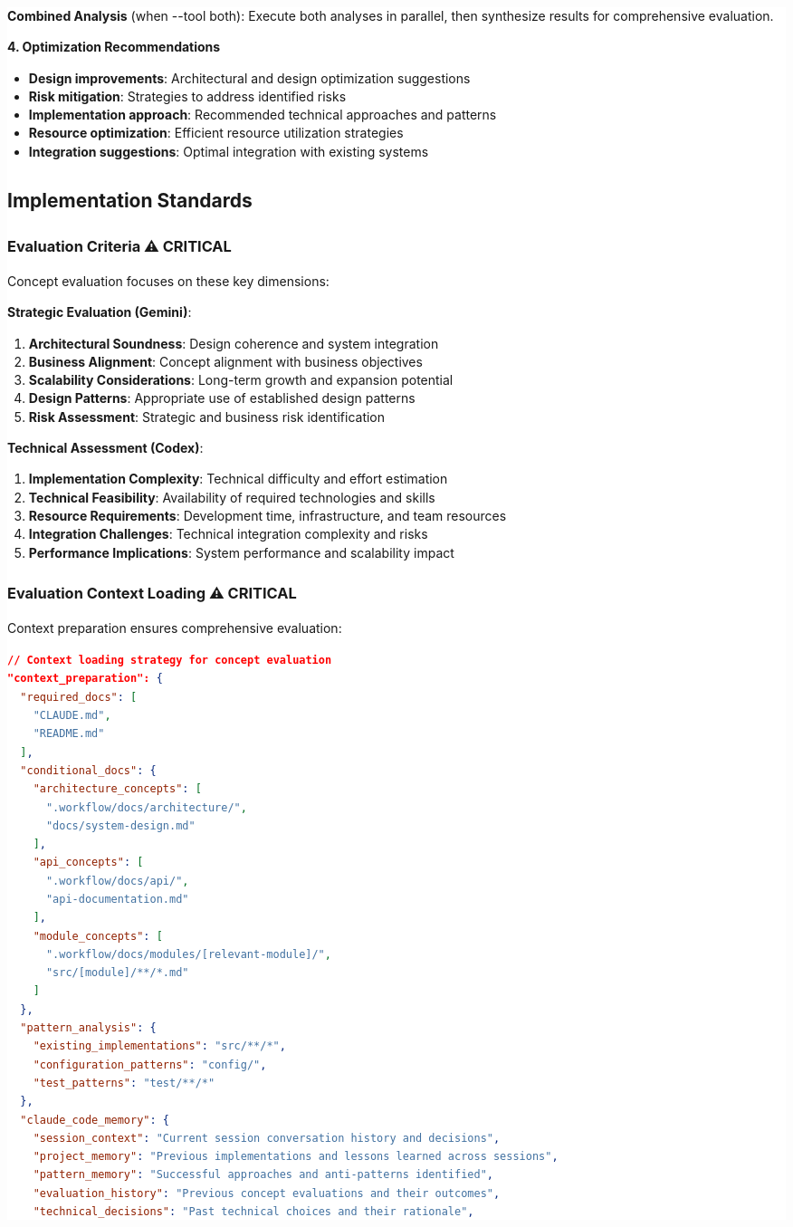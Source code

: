 **Combined Analysis** (when --tool both):
Execute both analyses in parallel, then synthesize results for comprehensive evaluation.

**4. Optimization Recommendations**
- **Design improvements**: Architectural and design optimization suggestions
- **Risk mitigation**: Strategies to address identified risks
- **Implementation approach**: Recommended technical approaches and patterns
- **Resource optimization**: Efficient resource utilization strategies
- **Integration suggestions**: Optimal integration with existing systems

## Implementation Standards

### Evaluation Criteria ⚠️ CRITICAL
Concept evaluation focuses on these key dimensions:

**Strategic Evaluation (Gemini)**:
1. **Architectural Soundness**: Design coherence and system integration
2. **Business Alignment**: Concept alignment with business objectives
3. **Scalability Considerations**: Long-term growth and expansion potential
4. **Design Patterns**: Appropriate use of established design patterns
5. **Risk Assessment**: Strategic and business risk identification

**Technical Assessment (Codex)**:
1. **Implementation Complexity**: Technical difficulty and effort estimation
2. **Technical Feasibility**: Availability of required technologies and skills
3. **Resource Requirements**: Development time, infrastructure, and team resources
4. **Integration Challenges**: Technical integration complexity and risks
5. **Performance Implications**: System performance and scalability impact

### Evaluation Context Loading ⚠️ CRITICAL
Context preparation ensures comprehensive evaluation:

```json
// Context loading strategy for concept evaluation
"context_preparation": {
  "required_docs": [
    "CLAUDE.md",
    "README.md"
  ],
  "conditional_docs": {
    "architecture_concepts": [
      ".workflow/docs/architecture/",
      "docs/system-design.md"
    ],
    "api_concepts": [
      ".workflow/docs/api/",
      "api-documentation.md"
    ],
    "module_concepts": [
      ".workflow/docs/modules/[relevant-module]/",
      "src/[module]/**/*.md"
    ]
  },
  "pattern_analysis": {
    "existing_implementations": "src/**/*",
    "configuration_patterns": "config/",
    "test_patterns": "test/**/*"
  },
  "claude_code_memory": {
    "session_context": "Current session conversation history and decisions",
    "project_memory": "Previous implementations and lessons learned across sessions",
    "pattern_memory": "Successful approaches and anti-patterns identified",
    "evaluation_history": "Previous concept evaluations and their outcomes",
    "technical_decisions": "Past technical choices and their rationale",
```